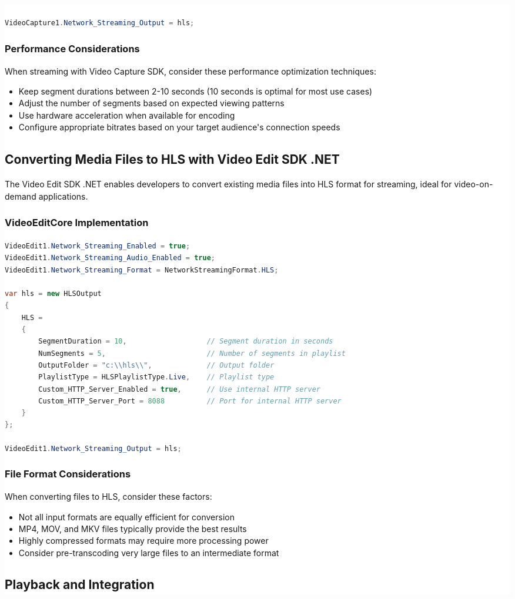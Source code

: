 ```csharp

VideoCapture1.Network_Streaming_Output = hls;
```

### Performance Considerations

When streaming with Video Capture SDK, consider these performance optimization techniques:

- Keep segment durations between 2-10 seconds (10 seconds is optimal for most use cases)
- Adjust the number of segments based on expected viewing patterns
- Use hardware acceleration when available for encoding
- Configure appropriate bitrates based on your target audience's connection speeds

## Converting Media Files to HLS with Video Edit SDK .NET

The Video Edit SDK .NET enables developers to convert existing media files into HLS format for streaming, ideal for video-on-demand applications.

### VideoEditCore Implementation

```csharp
VideoEdit1.Network_Streaming_Enabled = true;
VideoEdit1.Network_Streaming_Audio_Enabled = true;
VideoEdit1.Network_Streaming_Format = NetworkStreamingFormat.HLS;

var hls = new HLSOutput
{
    HLS =
    {
        SegmentDuration = 10,                   // Segment duration in seconds
        NumSegments = 5,                        // Number of segments in playlist
        OutputFolder = "c:\\hls\\",             // Output folder
        PlaylistType = HLSPlaylistType.Live,    // Playlist type
        Custom_HTTP_Server_Enabled = true,      // Use internal HTTP server
        Custom_HTTP_Server_Port = 8088          // Port for internal HTTP server
    }
};

VideoEdit1.Network_Streaming_Output = hls;
```

### File Format Considerations

When converting files to HLS, consider these factors:

- Not all input formats are equally efficient for conversion
- MP4, MOV, and MKV files typically provide the best results
- Highly compressed formats may require more processing power
- Consider pre-transcoding very large files to an intermediate format

## Playback and Integration
